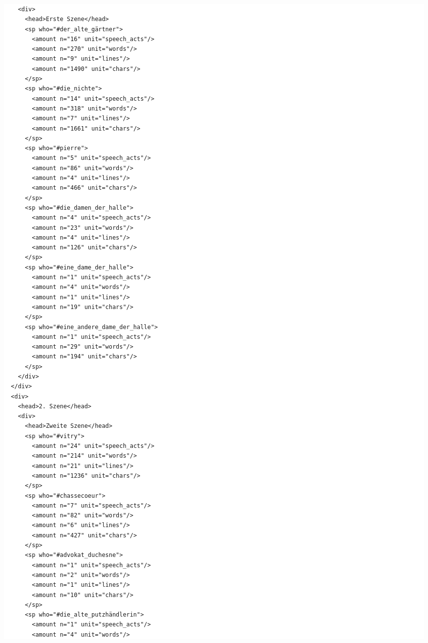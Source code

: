         <div>
          <head>Erste Szene</head>
          <sp who="#der_alte_gärtner">
            <amount n="16" unit="speech_acts"/>
            <amount n="270" unit="words"/>
            <amount n="9" unit="lines"/>
            <amount n="1490" unit="chars"/>
          </sp>
          <sp who="#die_nichte">
            <amount n="14" unit="speech_acts"/>
            <amount n="318" unit="words"/>
            <amount n="7" unit="lines"/>
            <amount n="1661" unit="chars"/>
          </sp>
          <sp who="#pierre">
            <amount n="5" unit="speech_acts"/>
            <amount n="86" unit="words"/>
            <amount n="4" unit="lines"/>
            <amount n="466" unit="chars"/>
          </sp>
          <sp who="#die_damen_der_halle">
            <amount n="4" unit="speech_acts"/>
            <amount n="23" unit="words"/>
            <amount n="4" unit="lines"/>
            <amount n="126" unit="chars"/>
          </sp>
          <sp who="#eine_dame_der_halle">
            <amount n="1" unit="speech_acts"/>
            <amount n="4" unit="words"/>
            <amount n="1" unit="lines"/>
            <amount n="19" unit="chars"/>
          </sp>
          <sp who="#eine_andere_dame_der_halle">
            <amount n="1" unit="speech_acts"/>
            <amount n="29" unit="words"/>
            <amount n="194" unit="chars"/>
          </sp>
        </div>
      </div>
      <div>
        <head>2. Szene</head>
        <div>
          <head>Zweite Szene</head>
          <sp who="#vitry">
            <amount n="24" unit="speech_acts"/>
            <amount n="214" unit="words"/>
            <amount n="21" unit="lines"/>
            <amount n="1236" unit="chars"/>
          </sp>
          <sp who="#chassecoeur">
            <amount n="7" unit="speech_acts"/>
            <amount n="82" unit="words"/>
            <amount n="6" unit="lines"/>
            <amount n="427" unit="chars"/>
          </sp>
          <sp who="#advokat_duchesne">
            <amount n="1" unit="speech_acts"/>
            <amount n="2" unit="words"/>
            <amount n="1" unit="lines"/>
            <amount n="10" unit="chars"/>
          </sp>
          <sp who="#die_alte_putzhändlerin">
            <amount n="1" unit="speech_acts"/>
            <amount n="4" unit="words"/>